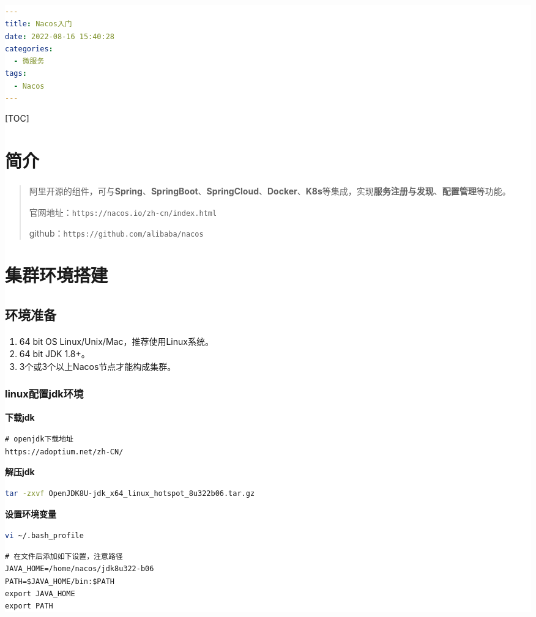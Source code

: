 ```yaml
---
title: Nacos入门
date: 2022-08-16 15:40:28
categories:
  - 微服务
tags:
  - Nacos
---
```


[TOC]

# 简介

> 阿里开源的组件，可与**Spring**、**SpringBoot**、**SpringCloud**、**Docker**、**K8s**等集成，实现**服务注册与发现**、**配置管理**等功能。
>
> 官网地址：`https://nacos.io/zh-cn/index.html`
>
> github：`https://github.com/alibaba/nacos`

# 集群环境搭建

## 环境准备

1. 64 bit OS Linux/Unix/Mac，推荐使用Linux系统。
2. 64 bit JDK 1.8+。
3. 3个或3个以上Nacos节点才能构成集群。

### linux配置jdk环境

**下载jdk**

```http
# openjdk下载地址
https://adoptium.net/zh-CN/
```

**解压jdk**

```bash
tar -zxvf OpenJDK8U-jdk_x64_linux_hotspot_8u322b06.tar.gz
```

**设置环境变量**

```bash
vi ~/.bash_profile
```

```
# 在文件后添加如下设置，注意路径
JAVA_HOME=/home/nacos/jdk8u322-b06
PATH=$JAVA_HOME/bin:$PATH
export JAVA_HOME
export PATH
```
